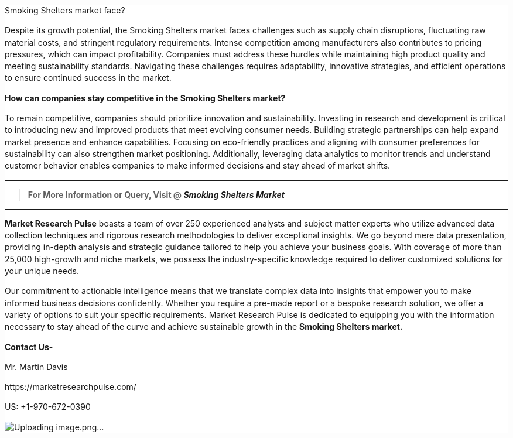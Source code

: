Smoking Shelters market face?</strong></p><p>Despite its growth potential, the Smoking Shelters market faces challenges such as supply chain disruptions, fluctuating raw material costs, and stringent regulatory requirements. Intense competition among manufacturers also contributes to pricing pressures, which can impact profitability. Companies must address these hurdles while maintaining high product quality and meeting sustainability standards. Navigating these challenges requires adaptability, innovative strategies, and efficient operations to ensure continued success in the market.</p><p><strong>How can companies stay competitive in the Smoking Shelters market?</strong></p><p>To remain competitive, companies should prioritize innovation and sustainability. Investing in research and development is critical to introducing new and improved products that meet evolving consumer needs. Building strategic partnerships can help expand market presence and enhance capabilities. Focusing on eco-friendly practices and aligning with consumer preferences for sustainability can also strengthen market positioning. Additionally, leveraging data analytics to monitor trends and understand customer behavior enables companies to make informed decisions and stay ahead of market shifts.</p><hr /><blockquote><p><strong>For More Information or Query, Visit @&nbsp;<em><a href="https://marketresearchpulse.com/report/2262/smoking-shelters-market?utm_source=Linkedin&utm_medium=019">Smoking Shelters Market</a></em></strong></p></blockquote><hr /><p><strong>Market Research Pulse</strong> boasts a team of over 250 experienced analysts and subject matter experts who utilize advanced data collection techniques and rigorous research methodologies to deliver exceptional insights. We go beyond mere data presentation, providing in-depth analysis and strategic guidance tailored to help you achieve your business goals. With coverage of more than 25,000 high-growth and niche markets, we possess the industry-specific knowledge required to deliver customized solutions for your unique needs.</p><p>Our commitment to actionable intelligence means that we translate complex data into insights that empower you to make informed business decisions confidently. Whether you require a pre-made report or a bespoke research solution, we offer a variety of options to suit your specific requirements. Market Research Pulse is dedicated to equipping you with the information necessary to stay ahead of the curve and achieve sustainable growth in the <strong>Smoking Shelters market.</strong></p><p><strong>Contact Us-</strong></p><p>Mr. Martin Davis</p><p>https://marketresearchpulse.com/</p><p>US: +1-970-672-0390</p>
![Uploading image.png…]()
